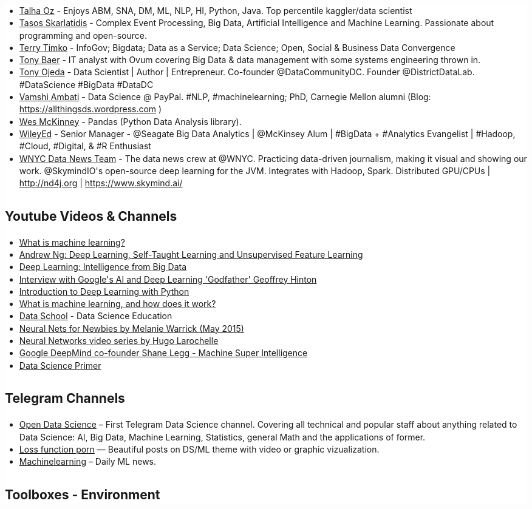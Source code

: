 - [Talha Oz](https://twitter.com/tozCSS) - Enjoys ABM, SNA, DM, ML, NLP, HI, Python, Java. Top percentile kaggler/data scientist
- [Tasos Skarlatidis](https://twitter.com/anskarl) - Complex Event Processing, Big Data, Artificial Intelligence and Machine Learning. Passionate about programming and open-source.
- [Terry Timko](https://twitter.com/Terry_Timko) - InfoGov; Bigdata; Data as a Service; Data Science; Open, Social & Business Data Convergence
- [Tony Baer](https://twitter.com/TonyBaer) - IT analyst with Ovum covering Big Data & data management with some systems engineering thrown in.
- [Tony Ojeda](https://twitter.com/tonyojeda3) - Data Scientist | Author | Entrepreneur. Co-founder @DataCommunityDC. Founder @DistrictDataLab. #DataScience #BigData #DataDC
- [Vamshi Ambati](https://twitter.com/vambati) - Data Science @ PayPal. #NLP, #machinelearning; PhD, Carnegie Mellon alumni (Blog: https://allthingsds.wordpress.com )
- [Wes McKinney](https://twitter.com/wesmckinn) - Pandas (Python Data Analysis library).
- [WileyEd](https://twitter.com/WileyEd) - Senior Manager - @Seagate Big Data Analytics | @McKinsey Alum | #BigData + #Analytics Evangelist | #Hadoop, #Cloud, #Digital, & #R Enthusiast
- [WNYC Data News Team](https://twitter.com/datanews) - The data news crew at @WNYC. Practicing data-driven journalism, making it visual and showing our work.
@SkymindIO's open-source deep learning for the JVM. Integrates with Hadoop, Spark. Distributed GPU/CPUs | http://nd4j.org  | https://www.skymind.ai/

## Youtube Videos & Channels

 - [What is machine learning?](https://www.youtube.com/watch?v=WXHM_i-fgGo)
 - [Andrew Ng: Deep Learning, Self-Taught Learning and Unsupervised Feature Learning](https://www.youtube.com/watch?v=n1ViNeWhC24)
 - [Deep Learning: Intelligence from Big Data](https://www.youtube.com/watch?v=czLI3oLDe8M)
 - [Interview with Google's AI and Deep Learning 'Godfather' Geoffrey Hinton](https://www.youtube.com/watch?v=1Wp3IIpssEc)
 - [Introduction to Deep Learning with Python](https://www.youtube.com/watch?v=S75EdAcXHKk)
 - [What is machine learning, and how does it work?](https://www.youtube.com/watch?v=elojMnjn4kk)
 - [Data School](https://www.youtube.com/channel/UCnVzApLJE2ljPZSeQylSEyg) - Data Science Education
 - [Neural Nets for Newbies by Melanie Warrick (May 2015)](https://www.youtube.com/watch?v=Cu6A96TUy_o)
 - [Neural Networks video series by Hugo Larochelle](https://www.youtube.com/playlist?list=PL6Xpj9I5qXYEcOhn7TqghAJ6NAPrNmUBH)
 - [Google DeepMind co-founder Shane Legg - Machine Super Intelligence](https://www.youtube.com/watch?v=evNCyRL3DOU)
 - [Data Science Primer](https://www.youtube.com/watch?v=cHzvYxBN9Ls&list=PLPqVjP3T4RIRsjaW07zoGzH-Z4dBACpxY)

## Telegram Channels

- [Open Data Science](https://t.me/opendatascience) – First Telegram Data Science channel. Covering all technical and popular staff about anything related to Data Science: AI, Big Data, Machine Learning, Statistics, general Math and the applications of former.
- [Loss function porn](https://t.me/loss_function_porn) — Beautiful posts on DS/ML theme with video or graphic vizualization.
- [Machinelearning](https://t.me/ai_machinelearning_big_data) – Daily ML news.

## Toolboxes - Environment
